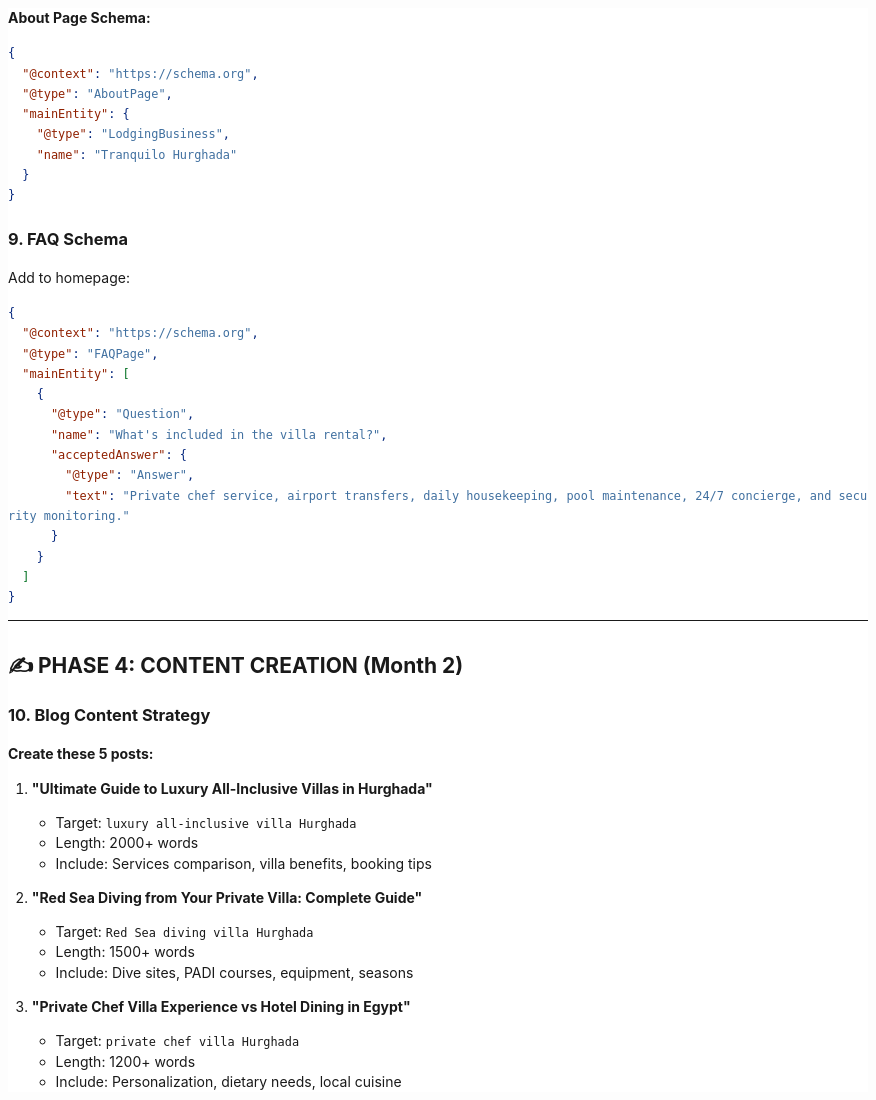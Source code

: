 **About Page Schema:**
```json
{
  "@context": "https://schema.org",
  "@type": "AboutPage",
  "mainEntity": {
    "@type": "LodgingBusiness",
    "name": "Tranquilo Hurghada"
  }
}
```

### 9. **FAQ Schema**
Add to homepage:

```json
{
  "@context": "https://schema.org",
  "@type": "FAQPage",
  "mainEntity": [
    {
      "@type": "Question",
      "name": "What's included in the villa rental?",
      "acceptedAnswer": {
        "@type": "Answer",
        "text": "Private chef service, airport transfers, daily housekeeping, pool maintenance, 24/7 concierge, and security monitoring."
      }
    }
  ]
}
```

---

## ✍️ **PHASE 4: CONTENT CREATION (Month 2)**

### 10. **Blog Content Strategy**

**Create these 5 posts:**

1. **"Ultimate Guide to Luxury All-Inclusive Villas in Hurghada"**
   - Target: `luxury all-inclusive villa Hurghada`
   - Length: 2000+ words
   - Include: Services comparison, villa benefits, booking tips

2. **"Red Sea Diving from Your Private Villa: Complete Guide"**
   - Target: `Red Sea diving villa Hurghada`
   - Length: 1500+ words
   - Include: Dive sites, PADI courses, equipment, seasons

3. **"Private Chef Villa Experience vs Hotel Dining in Egypt"**
   - Target: `private chef villa Hurghada`
   - Length: 1200+ words
   - Include: Personalization, dietary needs, local cuisine
